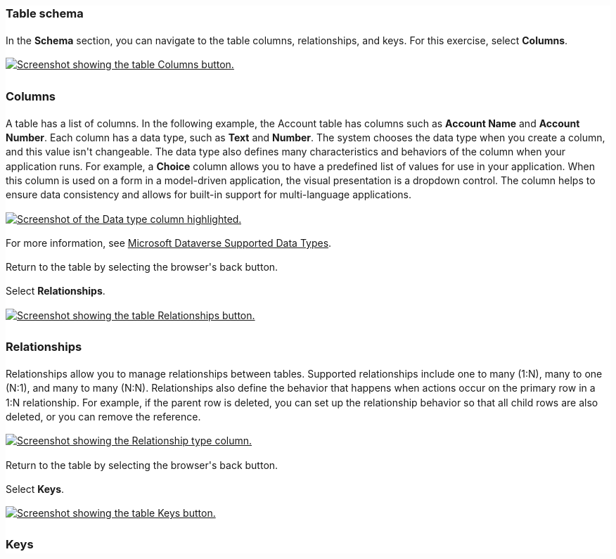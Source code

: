 ### Table schema

In the **Schema** section, you can navigate to the table columns, relationships, and keys. For this exercise, select **Columns**.

[![Screenshot showing the table Columns button.](https://learn.microsoft.com/en-us/training/modules/dataverse-lab-manual-online-workshop/media/table-columns.png)](https://learn.microsoft.com/en-us/training/modules/dataverse-lab-manual-online-workshop/media/table-columns.png#lightbox)

### Columns

A table has a list of columns. In the following example, the Account table has columns such as **Account Name** and **Account Number**. Each column has a data type, such as **Text** and **Number**. The system chooses the data type when you create a column, and this value isn't changeable. The data type also defines many characteristics and behaviors of the column when your application runs. For example, a **Choice** column allows you to have a predefined list of values for use in your application. When this column is used on a form in a model-driven application, the visual presentation is a dropdown control. The column helps to ensure data consistency and allows for built-in support for multi-language applications.

[![Screenshot of the Data type column highlighted.](https://learn.microsoft.com/en-us/training/modules/dataverse-lab-manual-online-workshop/media/data-type-column.png)](https://learn.microsoft.com/en-us/training/modules/dataverse-lab-manual-online-workshop/media/data-type-column.png#lightbox)

For more information, see [Microsoft Dataverse Supported Data Types](https://learn.microsoft.com/en-us/powerapps/maker/common-data-service/types-of-fields/).

Return to the table by selecting the browser's back button.

Select **Relationships**.

[![Screenshot showing the table Relationships button.](https://learn.microsoft.com/en-us/training/modules/dataverse-lab-manual-online-workshop/media/relationships.png)](https://learn.microsoft.com/en-us/training/modules/dataverse-lab-manual-online-workshop/media/relationships.png#lightbox)

### Relationships

Relationships allow you to manage relationships between tables. Supported relationships include one to many (1:N), many to one (N:1), and many to many (N:N). Relationships also define the behavior that happens when actions occur on the primary row in a 1:N relationship. For example, if the parent row is deleted, you can set up the relationship behavior so that all child rows are also deleted, or you can remove the reference.

[![Screenshot showing the Relationship type column.](https://learn.microsoft.com/en-us/training/modules/dataverse-lab-manual-online-workshop/media/relationship-type.png)](https://learn.microsoft.com/en-us/training/modules/dataverse-lab-manual-online-workshop/media/relationship-type.png#lightbox)

Return to the table by selecting the browser's back button.

Select **Keys**.

[![Screenshot showing the table Keys button.](https://learn.microsoft.com/en-us/training/modules/dataverse-lab-manual-online-workshop/media/keys.png)](https://learn.microsoft.com/en-us/training/modules/dataverse-lab-manual-online-workshop/media/keys.png#lightbox)

### Keys
